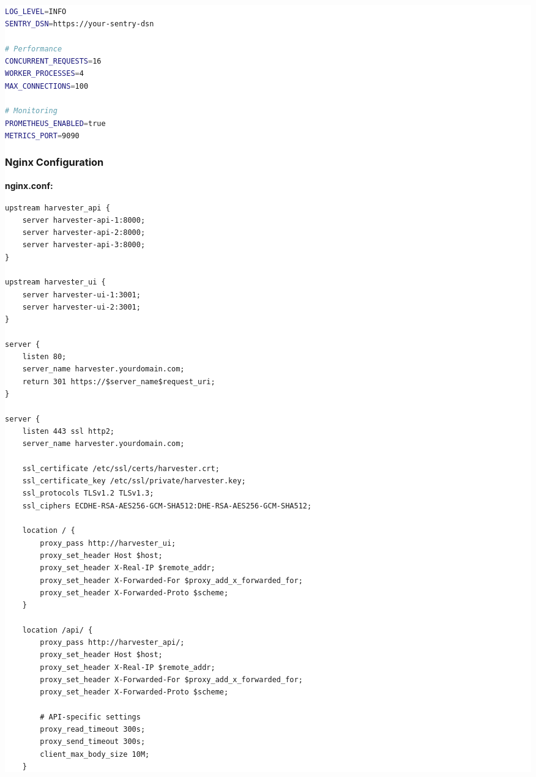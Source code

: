 ```bash
LOG_LEVEL=INFO
SENTRY_DSN=https://your-sentry-dsn

# Performance
CONCURRENT_REQUESTS=16
WORKER_PROCESSES=4
MAX_CONNECTIONS=100

# Monitoring
PROMETHEUS_ENABLED=true
METRICS_PORT=9090
```

### Nginx Configuration

**nginx.conf:**
```nginx
upstream harvester_api {
    server harvester-api-1:8000;
    server harvester-api-2:8000;
    server harvester-api-3:8000;
}

upstream harvester_ui {
    server harvester-ui-1:3001;
    server harvester-ui-2:3001;
}

server {
    listen 80;
    server_name harvester.yourdomain.com;
    return 301 https://$server_name$request_uri;
}

server {
    listen 443 ssl http2;
    server_name harvester.yourdomain.com;
    
    ssl_certificate /etc/ssl/certs/harvester.crt;
    ssl_certificate_key /etc/ssl/private/harvester.key;
    ssl_protocols TLSv1.2 TLSv1.3;
    ssl_ciphers ECDHE-RSA-AES256-GCM-SHA512:DHE-RSA-AES256-GCM-SHA512;
    
    location / {
        proxy_pass http://harvester_ui;
        proxy_set_header Host $host;
        proxy_set_header X-Real-IP $remote_addr;
        proxy_set_header X-Forwarded-For $proxy_add_x_forwarded_for;
        proxy_set_header X-Forwarded-Proto $scheme;
    }
    
    location /api/ {
        proxy_pass http://harvester_api/;
        proxy_set_header Host $host;
        proxy_set_header X-Real-IP $remote_addr;
        proxy_set_header X-Forwarded-For $proxy_add_x_forwarded_for;
        proxy_set_header X-Forwarded-Proto $scheme;
        
        # API-specific settings
        proxy_read_timeout 300s;
        proxy_send_timeout 300s;
        client_max_body_size 10M;
    }
```